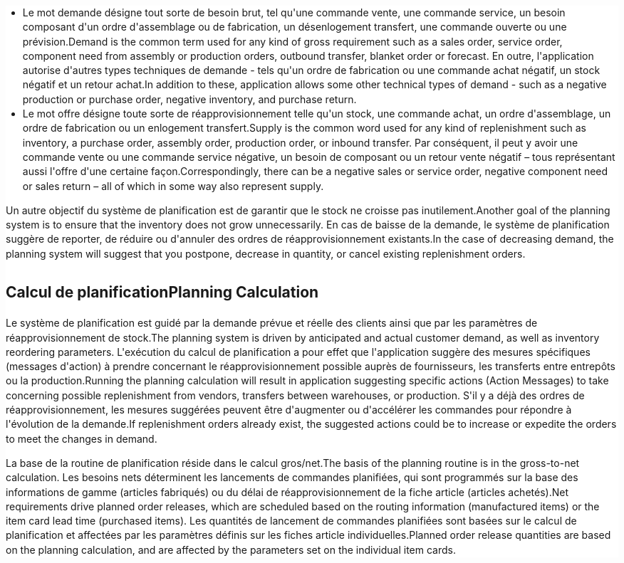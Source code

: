 - <span data-ttu-id="b7b3c-110">Le mot demande désigne tout sorte de besoin brut, tel qu'une commande vente, une commande service, un besoin composant d'un ordre d'assemblage ou de fabrication, un désenlogement transfert, une commande ouverte ou une prévision.</span><span class="sxs-lookup"><span data-stu-id="b7b3c-110">Demand is the common term used for any kind of gross requirement such as a sales order, service order, component need from assembly or production orders, outbound transfer, blanket order or forecast.</span></span> <span data-ttu-id="b7b3c-111">En outre, l'application autorise d'autres types techniques de demande - tels qu'un ordre de fabrication ou une commande achat négatif, un stock négatif et un retour achat.</span><span class="sxs-lookup"><span data-stu-id="b7b3c-111">In addition to these, application allows some other technical types of demand - such as a negative production or purchase order, negative inventory, and purchase return.</span></span>  
- <span data-ttu-id="b7b3c-112">Le mot offre désigne toute sorte de réapprovisionnement telle qu'un stock, une commande achat, un ordre d'assemblage, un ordre de fabrication ou un enlogement transfert.</span><span class="sxs-lookup"><span data-stu-id="b7b3c-112">Supply is the common word used for any kind of replenishment such as inventory, a purchase order, assembly order, production order, or inbound transfer.</span></span> <span data-ttu-id="b7b3c-113">Par conséquent, il peut y avoir une commande vente ou une commande service négative, un besoin de composant ou un retour vente négatif – tous représentant aussi l'offre d'une certaine façon.</span><span class="sxs-lookup"><span data-stu-id="b7b3c-113">Correspondingly, there can be a negative sales or service order, negative component need or sales return – all of which in some way also represent supply.</span></span>  

<span data-ttu-id="b7b3c-114">Un autre objectif du système de planification est de garantir que le stock ne croisse pas inutilement.</span><span class="sxs-lookup"><span data-stu-id="b7b3c-114">Another goal of the planning system is to ensure that the inventory does not grow unnecessarily.</span></span> <span data-ttu-id="b7b3c-115">En cas de baisse de la demande, le système de planification suggère de reporter, de réduire ou d'annuler des ordres de réapprovisionnement existants.</span><span class="sxs-lookup"><span data-stu-id="b7b3c-115">In the case of decreasing demand, the planning system will suggest that you postpone, decrease in quantity, or cancel existing replenishment orders.</span></span>  

## <a name="planning-calculation"></a><span data-ttu-id="b7b3c-116">Calcul de planification</span><span class="sxs-lookup"><span data-stu-id="b7b3c-116">Planning Calculation</span></span>

<span data-ttu-id="b7b3c-117">Le système de planification est guidé par la demande prévue et réelle des clients ainsi que par les paramètres de réapprovisionnement de stock.</span><span class="sxs-lookup"><span data-stu-id="b7b3c-117">The planning system is driven by anticipated and actual customer demand, as well as inventory reordering parameters.</span></span> <span data-ttu-id="b7b3c-118">L'exécution du calcul de planification a pour effet que l'application suggère des mesures spécifiques (messages d'action) à prendre concernant le réapprovisionnement possible auprès de fournisseurs, les transferts entre entrepôts ou la production.</span><span class="sxs-lookup"><span data-stu-id="b7b3c-118">Running the planning calculation will result in application suggesting specific actions (Action Messages) to take concerning possible replenishment from vendors, transfers between warehouses, or production.</span></span> <span data-ttu-id="b7b3c-119">S'il y a déjà des ordres de réapprovisionnement, les mesures suggérées peuvent être d'augmenter ou d'accélérer les commandes pour répondre à l'évolution de la demande.</span><span class="sxs-lookup"><span data-stu-id="b7b3c-119">If replenishment orders already exist, the suggested actions could be to increase or expedite the orders to meet the changes in demand.</span></span>  

<span data-ttu-id="b7b3c-120">La base de la routine de planification réside dans le calcul gros/net.</span><span class="sxs-lookup"><span data-stu-id="b7b3c-120">The basis of the planning routine is in the gross-to-net calculation.</span></span> <span data-ttu-id="b7b3c-121">Les besoins nets déterminent les lancements de commandes planifiées, qui sont programmés sur la base des informations de gamme (articles fabriqués) ou du délai de réapprovisionnement de la fiche article (articles achetés).</span><span class="sxs-lookup"><span data-stu-id="b7b3c-121">Net requirements drive planned order releases, which are scheduled based on the routing information (manufactured items) or the item card lead time (purchased items).</span></span> <span data-ttu-id="b7b3c-122">Les quantités de lancement de commandes planifiées sont basées sur le calcul de planification et affectées par les paramètres définis sur les fiches article individuelles.</span><span class="sxs-lookup"><span data-stu-id="b7b3c-122">Planned order release quantities are based on the planning calculation, and are affected by the parameters set on the individual item cards.</span></span>  
